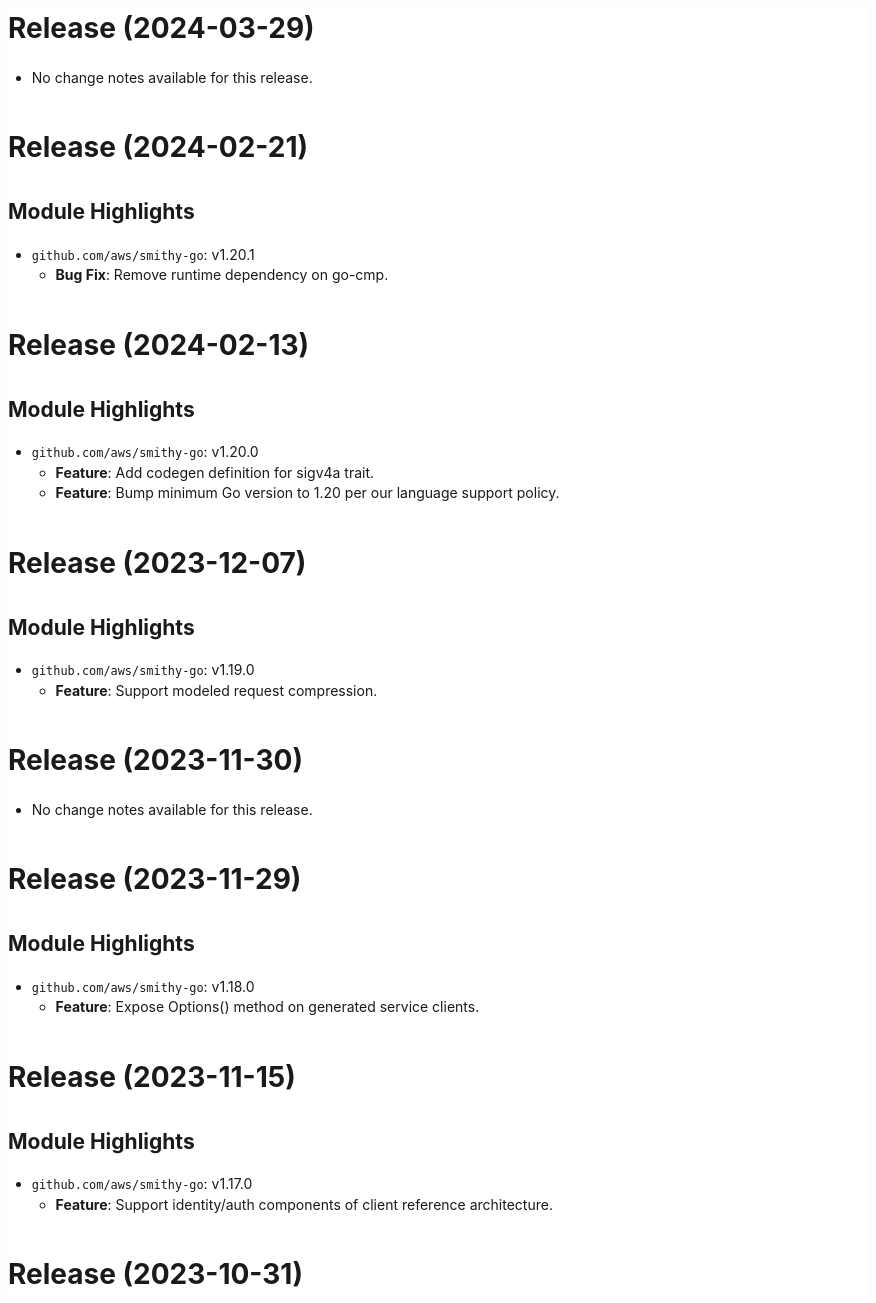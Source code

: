 # Release (2024-03-29)

* No change notes available for this release.

# Release (2024-02-21)

## Module Highlights
* `github.com/aws/smithy-go`: v1.20.1
  * **Bug Fix**: Remove runtime dependency on go-cmp.

# Release (2024-02-13)

## Module Highlights
* `github.com/aws/smithy-go`: v1.20.0
  * **Feature**: Add codegen definition for sigv4a trait.
  * **Feature**: Bump minimum Go version to 1.20 per our language support policy.

# Release (2023-12-07)

## Module Highlights
* `github.com/aws/smithy-go`: v1.19.0
  * **Feature**: Support modeled request compression.

# Release (2023-11-30)

* No change notes available for this release.

# Release (2023-11-29)

## Module Highlights
* `github.com/aws/smithy-go`: v1.18.0
  * **Feature**: Expose Options() method on generated service clients.

# Release (2023-11-15)

## Module Highlights
* `github.com/aws/smithy-go`: v1.17.0
  * **Feature**: Support identity/auth components of client reference architecture.

# Release (2023-10-31)
